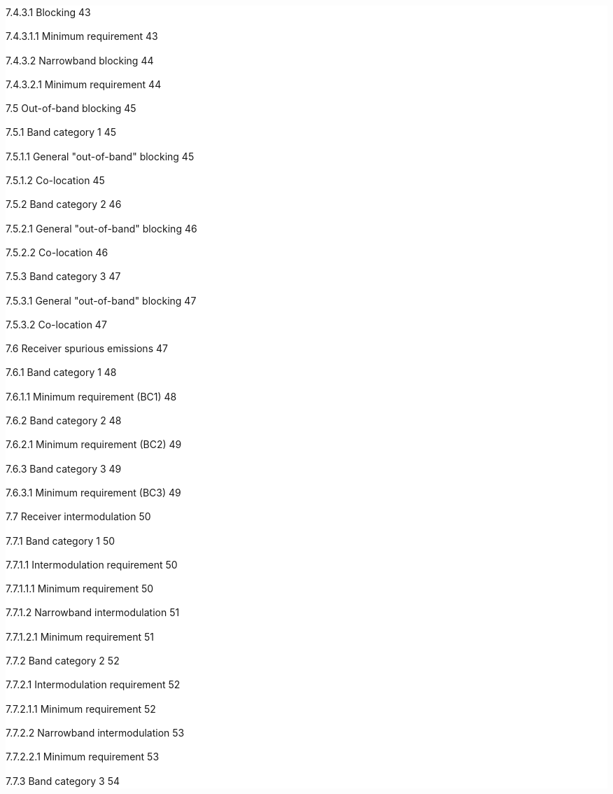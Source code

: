 7.4.3.1 Blocking 43

7.4.3.1.1 Minimum requirement 43

7.4.3.2 Narrowband blocking 44

7.4.3.2.1 Minimum requirement 44

7.5 Out-of-band blocking 45

7.5.1 Band category 1 45

7.5.1.1 General "out-of-band" blocking 45

7.5.1.2 Co-location 45

7.5.2 Band category 2 46

7.5.2.1 General "out-of-band" blocking 46

7.5.2.2 Co-location 46

7.5.3 Band category 3 47

7.5.3.1 General "out-of-band" blocking 47

7.5.3.2 Co-location 47

7.6 Receiver spurious emissions 47

7.6.1 Band category 1 48

7.6.1.1 Minimum requirement (BC1) 48

7.6.2 Band category 2 48

7.6.2.1 Minimum requirement (BC2) 49

7.6.3 Band category 3 49

7.6.3.1 Minimum requirement (BC3) 49

7.7 Receiver intermodulation 50

7.7.1 Band category 1 50

7.7.1.1 Intermodulation requirement 50

7.7.1.1.1 Minimum requirement 50

7.7.1.2 Narrowband intermodulation 51

7.7.1.2.1 Minimum requirement 51

7.7.2 Band category 2 52

7.7.2.1 Intermodulation requirement 52

7.7.2.1.1 Minimum requirement 52

7.7.2.2 Narrowband intermodulation 53

7.7.2.2.1 Minimum requirement 53

7.7.3 Band category 3 54
